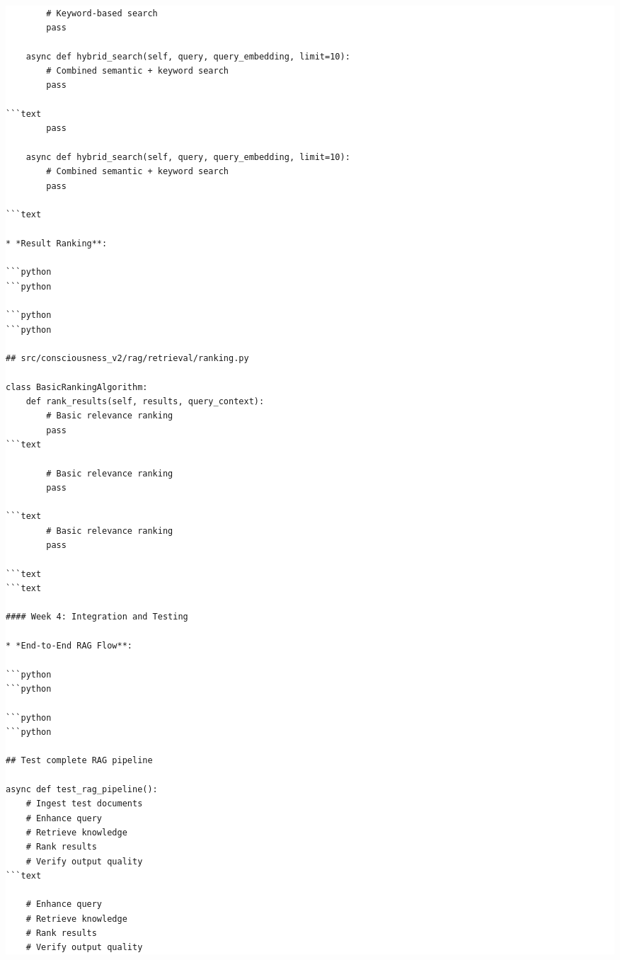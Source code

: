 ```mermaid
        # Keyword-based search
        pass

    async def hybrid_search(self, query, query_embedding, limit=10):
        # Combined semantic + keyword search
        pass

```text
        pass

    async def hybrid_search(self, query, query_embedding, limit=10):
        # Combined semantic + keyword search
        pass

```text

* *Result Ranking**:

```python
```python

```python
```python

## src/consciousness_v2/rag/retrieval/ranking.py

class BasicRankingAlgorithm:
    def rank_results(self, results, query_context):
        # Basic relevance ranking
        pass
```text

        # Basic relevance ranking
        pass

```text
        # Basic relevance ranking
        pass

```text
```text

#### Week 4: Integration and Testing

* *End-to-End RAG Flow**:

```python
```python

```python
```python

## Test complete RAG pipeline

async def test_rag_pipeline():
    # Ingest test documents
    # Enhance query
    # Retrieve knowledge
    # Rank results
    # Verify output quality
```text

    # Enhance query
    # Retrieve knowledge
    # Rank results
    # Verify output quality
```